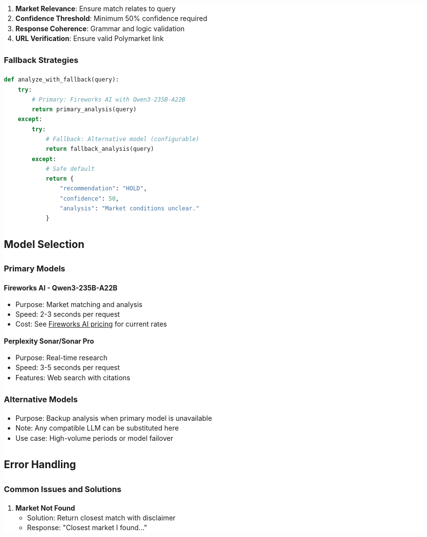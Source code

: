 1. **Market Relevance**: Ensure match relates to query
2. **Confidence Threshold**: Minimum 50% confidence required
3. **Response Coherence**: Grammar and logic validation
4. **URL Verification**: Ensure valid Polymarket link

### Fallback Strategies

```python
def analyze_with_fallback(query):
    try:
        # Primary: Fireworks AI with Qwen3-235B-A22B
        return primary_analysis(query)
    except:
        try:
            # Fallback: Alternative model (configurable)
            return fallback_analysis(query)
        except:
            # Safe default
            return {
                "recommendation": "HOLD",
                "confidence": 50,
                "analysis": "Market conditions unclear."
            }
```

## Model Selection

### Primary Models

**Fireworks AI - Qwen3-235B-A22B**
- Purpose: Market matching and analysis
- Speed: 2-3 seconds per request
- Cost: See [Fireworks AI pricing](https://fireworks.ai/pricing) for current rates

**Perplexity Sonar/Sonar Pro**
- Purpose: Real-time research
- Speed: 3-5 seconds per request
- Features: Web search with citations

### Alternative Models
- Purpose: Backup analysis when primary model is unavailable
- Note: Any compatible LLM can be substituted here
- Use case: High-volume periods or model failover

## Error Handling

### Common Issues and Solutions

1. **Market Not Found**
   - Solution: Return closest match with disclaimer
   - Response: "Closest market I found..."
